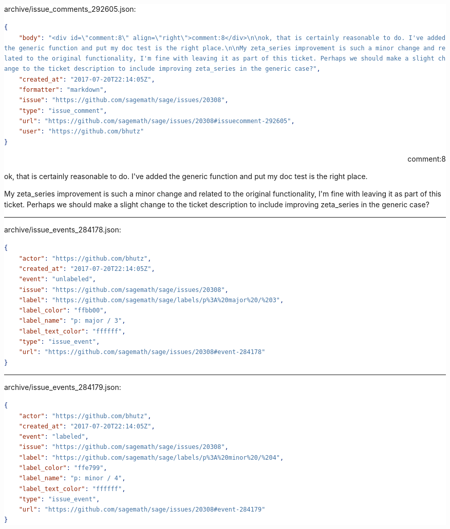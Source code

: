 archive/issue_comments_292605.json:
```json
{
    "body": "<div id=\"comment:8\" align=\"right\">comment:8</div>\n\nok, that is certainly reasonable to do. I've added the generic function and put my doc test is the right place.\n\nMy zeta_series improvement is such a minor change and related to the original functionality, I'm fine with leaving it as part of this ticket. Perhaps we should make a slight change to the ticket description to include improving zeta_series in the generic case?",
    "created_at": "2017-07-20T22:14:05Z",
    "formatter": "markdown",
    "issue": "https://github.com/sagemath/sage/issues/20308",
    "type": "issue_comment",
    "url": "https://github.com/sagemath/sage/issues/20308#issuecomment-292605",
    "user": "https://github.com/bhutz"
}
```

<div id="comment:8" align="right">comment:8</div>

ok, that is certainly reasonable to do. I've added the generic function and put my doc test is the right place.

My zeta_series improvement is such a minor change and related to the original functionality, I'm fine with leaving it as part of this ticket. Perhaps we should make a slight change to the ticket description to include improving zeta_series in the generic case?



---

archive/issue_events_284178.json:
```json
{
    "actor": "https://github.com/bhutz",
    "created_at": "2017-07-20T22:14:05Z",
    "event": "unlabeled",
    "issue": "https://github.com/sagemath/sage/issues/20308",
    "label": "https://github.com/sagemath/sage/labels/p%3A%20major%20/%203",
    "label_color": "ffbb00",
    "label_name": "p: major / 3",
    "label_text_color": "ffffff",
    "type": "issue_event",
    "url": "https://github.com/sagemath/sage/issues/20308#event-284178"
}
```



---

archive/issue_events_284179.json:
```json
{
    "actor": "https://github.com/bhutz",
    "created_at": "2017-07-20T22:14:05Z",
    "event": "labeled",
    "issue": "https://github.com/sagemath/sage/issues/20308",
    "label": "https://github.com/sagemath/sage/labels/p%3A%20minor%20/%204",
    "label_color": "ffe799",
    "label_name": "p: minor / 4",
    "label_text_color": "ffffff",
    "type": "issue_event",
    "url": "https://github.com/sagemath/sage/issues/20308#event-284179"
}
```
